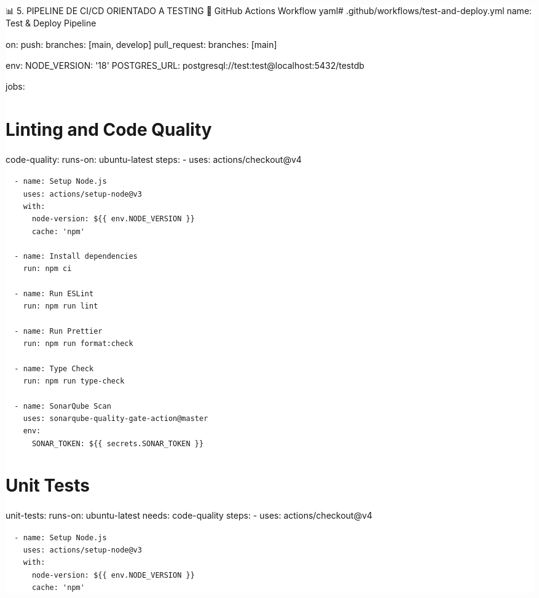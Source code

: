 📊 5. PIPELINE DE CI/CD ORIENTADO A TESTING
🚀 GitHub Actions Workflow
yaml# .github/workflows/test-and-deploy.yml
name: Test & Deploy Pipeline

on:
push:
branches: [main, develop]
pull_request:
branches: [main]

env:
NODE_VERSION: '18'
POSTGRES_URL: postgresql://test:test@localhost:5432/testdb

jobs:

# Linting and Code Quality

code-quality:
runs-on: ubuntu-latest
steps: - uses: actions/checkout@v4

      - name: Setup Node.js
        uses: actions/setup-node@v3
        with:
          node-version: ${{ env.NODE_VERSION }}
          cache: 'npm'

      - name: Install dependencies
        run: npm ci

      - name: Run ESLint
        run: npm run lint

      - name: Run Prettier
        run: npm run format:check

      - name: Type Check
        run: npm run type-check

      - name: SonarQube Scan
        uses: sonarqube-quality-gate-action@master
        env:
          SONAR_TOKEN: ${{ secrets.SONAR_TOKEN }}

# Unit Tests

unit-tests:
runs-on: ubuntu-latest
needs: code-quality
steps: - uses: actions/checkout@v4

      - name: Setup Node.js
        uses: actions/setup-node@v3
        with:
          node-version: ${{ env.NODE_VERSION }}
          cache: 'npm'
